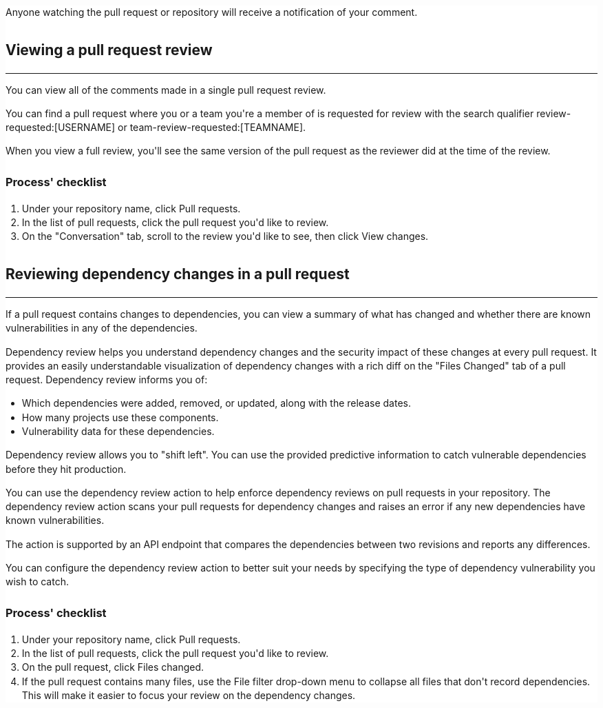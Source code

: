 Anyone watching the pull request or repository will receive a notification of your comment.

## Viewing a pull request review

---

You can view all of the comments made in a single pull request review.

You can find a pull request where you or a team you're a member of is requested for review with the search qualifier review-requested:[USERNAME] or team-review-requested:[TEAMNAME].

When you view a full review, you'll see the same version of the pull request as the reviewer did at the time of the review.

### Process' checklist

1. Under your repository name, click Pull requests.
2. In the list of pull requests, click the pull request you'd like to review.
3. On the "Conversation" tab, scroll to the review you'd like to see, then click View changes.

## Reviewing dependency changes in a pull request

---

If a pull request contains changes to dependencies, you can view a summary of what has changed and whether there are known vulnerabilities in any of the dependencies.

Dependency review helps you understand dependency changes and the security impact of these changes at every pull request. It provides an easily understandable visualization of dependency changes with a rich diff on the "Files Changed" tab of a pull request. Dependency review informs you of:

- Which dependencies were added, removed, or updated, along with the release dates.
- How many projects use these components.
- Vulnerability data for these dependencies.

Dependency review allows you to "shift left". You can use the provided predictive information to catch vulnerable dependencies before they hit production.

You can use the dependency review action to help enforce dependency reviews on pull requests in your repository. The dependency review action scans your pull requests for dependency changes and raises an error if any new dependencies have known vulnerabilities.

The action is supported by an API endpoint that compares the dependencies between two revisions and reports any differences.

You can configure the dependency review action to better suit your needs by specifying the type of dependency vulnerability you wish to catch.

### Process' checklist

1. Under your repository name, click Pull requests.
2. In the list of pull requests, click the pull request you'd like to review.
3. On the pull request, click Files changed.
4. If the pull request contains many files, use the File filter drop-down menu to collapse all files that don't record dependencies. This will make it easier to focus your review on the dependency changes.
